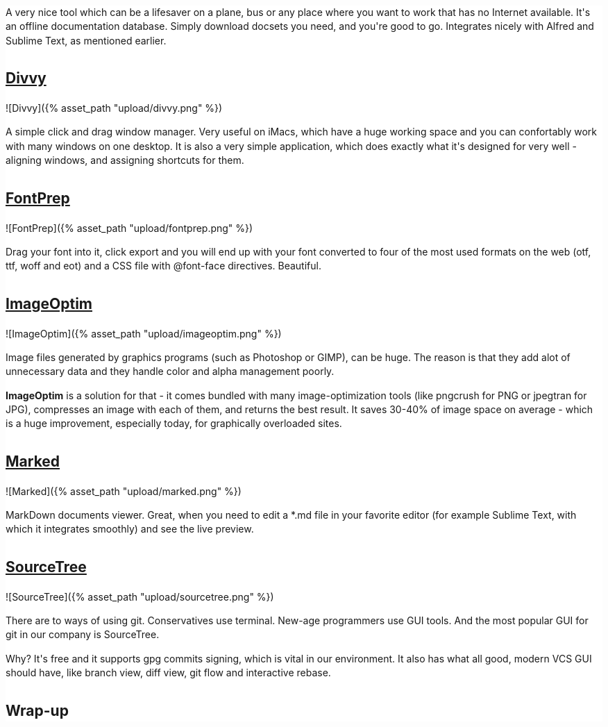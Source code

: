 A very nice tool which can be a lifesaver on a plane, bus or any place where you want to work that has no Internet available. It's  an offline documentation database. Simply download docsets you need, and you're good to go. Integrates nicely with Alfred and Sublime Text, as mentioned earlier.

## [Divvy](http://mizage.com/divvy/)
![Divvy]({% asset_path "upload/divvy.png" %})

A simple click and drag window manager. Very useful on iMacs, which have a huge working space and you can confortably work with many windows on one desktop. It is also a very simple application, which does exactly what it's designed for very well - aligning windows, and assigning shortcuts for them.

## [FontPrep](http://fontprep.com/)
![FontPrep]({% asset_path "upload/fontprep.png" %})

Drag your font into it, click export and you will end up with your font converted to four of the most used formats on the web (otf, ttf, woff and eot) and a CSS file with @font-face directives. Beautiful.

## [ImageOptim](http://imageoptim.com/)
![ImageOptim]({% asset_path "upload/imageoptim.png" %})

Image files generated by graphics programs (such as Photoshop or GIMP), can be huge. The reason is that they add alot of unnecessary data and they handle color and alpha management poorly.

**ImageOptim** is a solution for that - it comes bundled with many image-optimization tools (like pngcrush for PNG or jpegtran for JPG), compresses an image with each of them, and returns the best result. It saves 30-40% of image space on average - which is a huge improvement, especially today, for graphically overloaded sites.

## [Marked](http://markedapp.com/)
![Marked]({% asset_path "upload/marked.png" %})

MarkDown documents viewer. Great, when you need to edit a *.md file in your favorite editor (for example Sublime Text, with which it integrates smoothly) and see the live preview.

## [SourceTree](http://www.sourcetreeapp.com/)
![SourceTree]({% asset_path "upload/sourcetree.png" %})

There are to ways of using git. Conservatives use terminal. New-age programmers use GUI tools. And the most popular GUI for git in our company is SourceTree.

Why? It's free and it supports gpg commits signing, which is vital in our environment. It also has what all good, modern VCS GUI should have, like branch view, diff view, git flow and interactive rebase.

## Wrap-up
